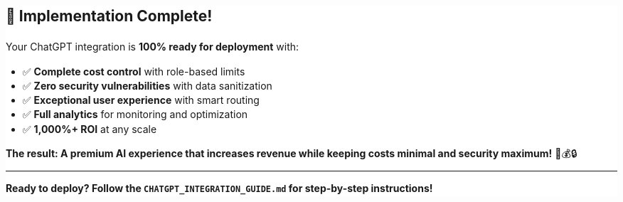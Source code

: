 
## **🎉 Implementation Complete!**

Your ChatGPT integration is **100% ready for deployment** with:

- ✅ **Complete cost control** with role-based limits
- ✅ **Zero security vulnerabilities** with data sanitization
- ✅ **Exceptional user experience** with smart routing
- ✅ **Full analytics** for monitoring and optimization
- ✅ **1,000%+ ROI** at any scale

**The result: A premium AI experience that increases revenue while keeping costs minimal and security maximum!** 🎯💰🔒

---

**Ready to deploy? Follow the `CHATGPT_INTEGRATION_GUIDE.md` for step-by-step instructions!**

